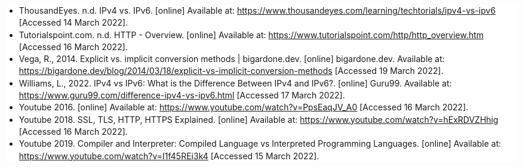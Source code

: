 - ThousandEyes. n.d. IPv4 vs. IPv6. [online] Available at: <https://www.thousandeyes.com/learning/techtorials/ipv4-vs-ipv6> [Accessed 14 March 2022].
- Tutorialspoint.com. n.d. HTTP - Overview. [online] Available at: <https://www.tutorialspoint.com/http/http_overview.htm> [Accessed 16 March 2022].
- Vega, R., 2014. Explicit vs. implicit conversion methods | bigardone.dev. [online] bigardone.dev. Available at: <https://bigardone.dev/blog/2014/03/18/explicit-vs-implicit-conversion-methods> [Accessed 19 March 2022].
- Williams, L., 2022. IPv4 vs IPv6: What is the Difference Between IPv4 and IPv6?. [online] Guru99. Available at: <https://www.guru99.com/difference-ipv4-vs-ipv6.html> [Accessed 17 March 2022].
- Youtube 2016. [online] Available at: <https://www.youtube.com/watch?v=PpsEaqJV_A0> [Accessed 16 March 2022].
- Youtube 2018. SSL, TLS, HTTP, HTTPS Explained. [online] Available at: <https://www.youtube.com/watch?v=hExRDVZHhig> [Accessed 16 March 2022].
- Youtube 2019. Compiler and Interpreter: Compiled Language vs Interpreted Programming Languages. [online] Available at: <https://www.youtube.com/watch?v=I1f45REi3k4> [Accessed 15 March 2022].

